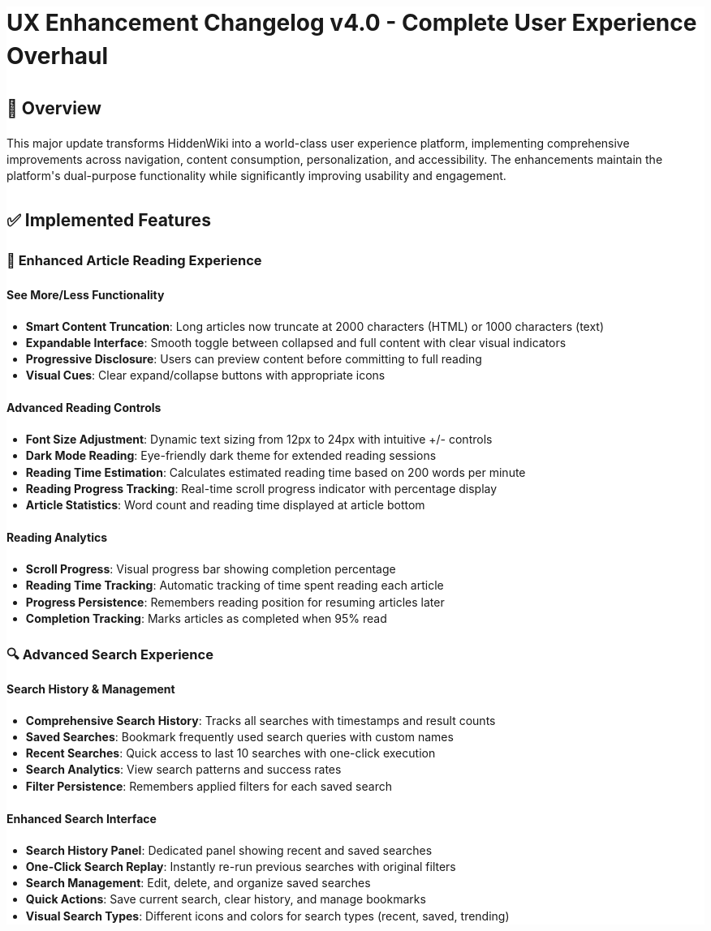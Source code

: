 # UX Enhancement Changelog v4.0 - Complete User Experience Overhaul

## 🎯 Overview

This major update transforms HiddenWiki into a world-class user experience platform, implementing comprehensive improvements across navigation, content consumption, personalization, and accessibility. The enhancements maintain the platform's dual-purpose functionality while significantly improving usability and engagement.

## ✅ Implemented Features

### 📖 **Enhanced Article Reading Experience**

#### See More/Less Functionality
- **Smart Content Truncation**: Long articles now truncate at 2000 characters (HTML) or 1000 characters (text)
- **Expandable Interface**: Smooth toggle between collapsed and full content with clear visual indicators
- **Progressive Disclosure**: Users can preview content before committing to full reading
- **Visual Cues**: Clear expand/collapse buttons with appropriate icons

#### Advanced Reading Controls
- **Font Size Adjustment**: Dynamic text sizing from 12px to 24px with intuitive +/- controls
- **Dark Mode Reading**: Eye-friendly dark theme for extended reading sessions
- **Reading Time Estimation**: Calculates estimated reading time based on 200 words per minute
- **Reading Progress Tracking**: Real-time scroll progress indicator with percentage display
- **Article Statistics**: Word count and reading time displayed at article bottom

#### Reading Analytics
- **Scroll Progress**: Visual progress bar showing completion percentage
- **Reading Time Tracking**: Automatic tracking of time spent reading each article
- **Progress Persistence**: Remembers reading position for resuming articles later
- **Completion Tracking**: Marks articles as completed when 95% read

### 🔍 **Advanced Search Experience**

#### Search History & Management
- **Comprehensive Search History**: Tracks all searches with timestamps and result counts
- **Saved Searches**: Bookmark frequently used search queries with custom names
- **Recent Searches**: Quick access to last 10 searches with one-click execution
- **Search Analytics**: View search patterns and success rates
- **Filter Persistence**: Remembers applied filters for each saved search

#### Enhanced Search Interface
- **Search History Panel**: Dedicated panel showing recent and saved searches
- **One-Click Search Replay**: Instantly re-run previous searches with original filters
- **Search Management**: Edit, delete, and organize saved searches
- **Quick Actions**: Save current search, clear history, and manage bookmarks
- **Visual Search Types**: Different icons and colors for search types (recent, saved, trending)
